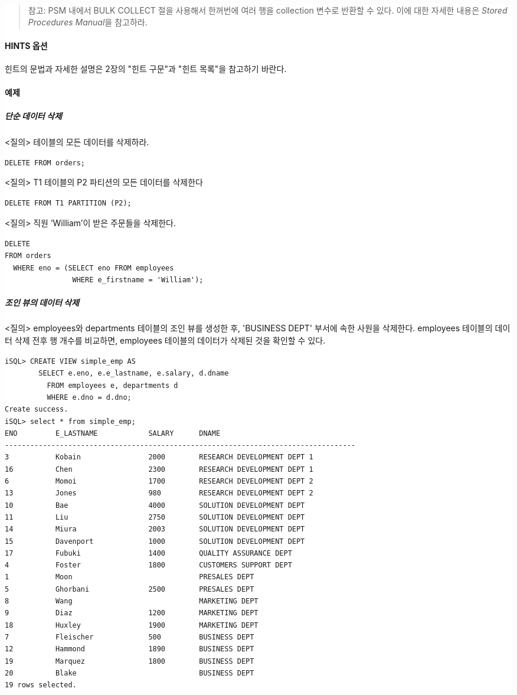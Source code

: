 > 참고: PSM 내에서 BULK COLLECT 절을 사용해서 한꺼번에 여러 행을 collection 변수로
> 반환할 수 있다. 이에 대한 자세한 내용은 *Stored Procedures Manual*을 참고하라.

#### HINTS 옵션

힌트의 문법과 자세한 설명은 2장의 "힌트 구문"과 "힌트 목록"을 참고하기 바란다.

#### 예제

##### 단순 데이터 삭제

\<질의\> 테이블의 모든 데이터를 삭제하라.

```
DELETE FROM orders;
```

\<질의\> T1 테이블의 P2 파티션의 모든 데이터를 삭제한다

```
DELETE FROM T1 PARTITION (P2);
```

\<질의\> 직원 ’William’이 받은 주문들을 삭제한다.

```
DELETE
FROM orders
  WHERE eno = (SELECT eno FROM employees
                WHERE e_firstname = 'William');
```



##### 조인 뷰의 데이터 삭제

\<질의\> employees와 departments 테이블의 조인 뷰를 생성한 후, 'BUSINESS DEPT'
부서에 속한 사원을 삭제한다. employees 테이블의 데이터 삭제 전후 행 개수를
비교하면, employees 테이블의 데이터가 삭제된 것을 확인할 수 있다.

```
iSQL> CREATE VIEW simple_emp AS
        SELECT e.eno, e.e_lastname, e.salary, d.dname
          FROM employees e, departments d
          WHERE e.dno = d.dno;
Create success.
iSQL> select * from simple_emp;
ENO         E_LASTNAME            SALARY      DNAME
-----------------------------------------------------------------------------------
3           Kobain                2000        RESEARCH DEVELOPMENT DEPT 1
16          Chen                  2300        RESEARCH DEVELOPMENT DEPT 1
6           Momoi                 1700        RESEARCH DEVELOPMENT DEPT 2
13          Jones                 980         RESEARCH DEVELOPMENT DEPT 2
10          Bae                   4000        SOLUTION DEVELOPMENT DEPT
11          Liu                   2750        SOLUTION DEVELOPMENT DEPT
14          Miura                 2003        SOLUTION DEVELOPMENT DEPT
15          Davenport             1000        SOLUTION DEVELOPMENT DEPT
17          Fubuki                1400        QUALITY ASSURANCE DEPT
4           Foster                1800        CUSTOMERS SUPPORT DEPT
1           Moon                              PRESALES DEPT
5           Ghorbani              2500        PRESALES DEPT
8           Wang                              MARKETING DEPT
9           Diaz                  1200        MARKETING DEPT
18          Huxley                1900        MARKETING DEPT
7           Fleischer             500         BUSINESS DEPT
12          Hammond               1890        BUSINESS DEPT
19          Marquez               1800        BUSINESS DEPT
20          Blake                             BUSINESS DEPT
19 rows selected.

```